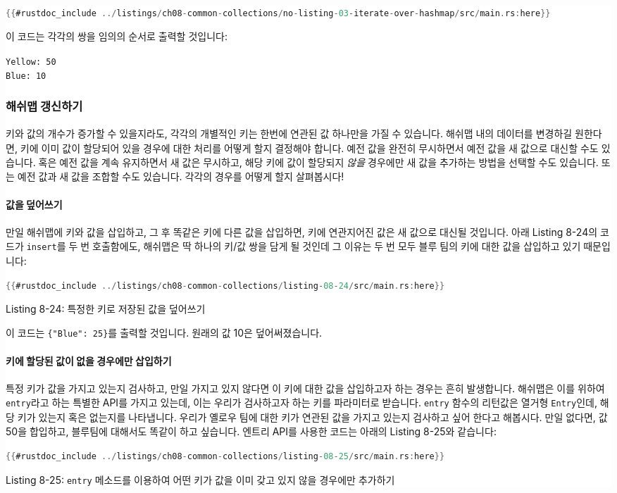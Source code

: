 ```rust
{{#rustdoc_include ../listings/ch08-common-collections/no-listing-03-iterate-over-hashmap/src/main.rs:here}}
```

이 코드는 각각의 쌍을 임의의 순서로 출력할 것입니다:

```text
Yellow: 50
Blue: 10
```

### 해쉬맵 갱신하기

키와 값의 개수가 증가할 수 있을지라도, 각각의 개별적인 키는 한번에 연관된
값 하나만을 가질 수 있습니다. 해쉬맵 내의 데이터를 변경하길 원한다면, 키에
이미 값이 할당되어 있을 경우에 대한 처리를 어떻게 할지 결정해야 합니다.
예전 값을 완전히 무시하면서 예전 값을 새 값으로 대신할 수도 있습니다.
혹은 예전 값을 계속 유지하면서 새 값은 무시하고, 해당 키에 값이 할당되지
*않을* 경우에만 새 값을 추가하는 방법을 선택할 수도 있습니다. 또는 예전
값과 새 값을 조합할 수도 있습니다. 각각의 경우를 어떻게 할지
살펴봅시다!

#### 값을 덮어쓰기

만일 해쉬맵에 키와 값을 삽입하고, 그 후 똑같은 키에 다른 값을 삽입하면,
키에 연관지어진 값은 새 값으로 대신될 것입니다. 아래 Listing 8-24의 코드가
`insert`를 두 번 호출함에도, 해쉬맵은 딱 하나의 키/값 쌍을 담게 될 것인데
그 이유는 두 번 모두 블루 팀의 키에 대한 값을 삽입하고 있기
때문입니다:

```rust
{{#rustdoc_include ../listings/ch08-common-collections/listing-08-24/src/main.rs:here}}
```

<span class="caption">Listing 8-24: 특정한 키로 저장된 값을
덮어쓰기</span>

이 코드는 `{"Blue": 25}`를 출력할 것입니다. 원래의 값 10은
덮어써졌습니다.

#### 키에 할당된 값이 없을 경우에만 삽입하기

특정 키가 값을 가지고 있는지 검사하고, 만일 가지고 있지 않다면 이 키에 대한
값을 삽입하고자 하는 경우는 흔히 발생합니다. 해쉬맵은 이를 위하여 `entry`라고
하는 특별한 API를 가지고 있는데, 이는 우리가 검사하고자 하는 키를 파라미터로
받습니다. `entry` 함수의 리턴값은 열거형 `Entry`인데, 해당 키가 있는지 혹은
없는지를 나타냅니다. 우리가 옐로우 팀에 대한 키가 연관된 값을 가지고 있는지
검사하고 싶어 한다고 해봅시다. 만일 없다면, 값 50을 합입하고, 블루팀에 대해서도
똑같이 하고 싶습니다. 엔트리 API를 사용한 코드는 아래의 Listing 8-25와
같습니다:

```rust
{{#rustdoc_include ../listings/ch08-common-collections/listing-08-25/src/main.rs:here}}
```

<span class="caption">Listing 8-25: `entry` 메소드를 이용하여 어떤 키가 값을
이미 갖고 있지 않을 경우에만 추가하기</span>
